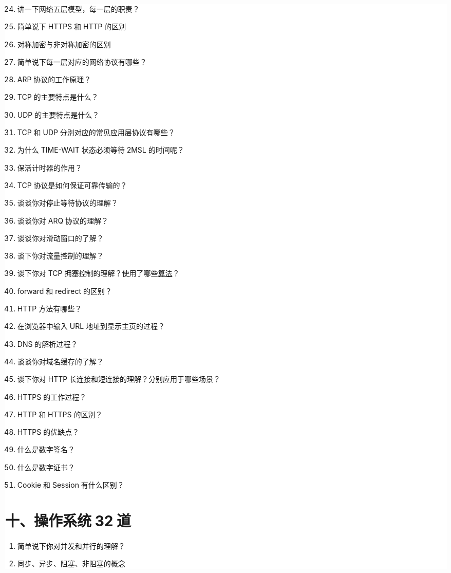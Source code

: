 24. 讲一下网络五层模型，每一层的职责？ 

25. 简单说下 HTTPS 和 HTTP 的区别 

26. 对称加密与非对称加密的区别 

27. 简单说下每一层对应的网络协议有哪些？ 

28. ARP 协议的工作原理？ 

29. TCP 的主要特点是什么？ 

30. UDP 的主要特点是什么？ 

31. TCP 和 UDP 分别对应的常见应用层协议有哪些？ 

32. 为什么 TIME-WAIT 状态必须等待 2MSL 的时间呢？ 

33. 保活计时器的作用？ 

34. TCP 协议是如何保证可靠传输的？ 

35. 谈谈你对停止等待协议的理解？ 

36. 谈谈你对 ARQ 协议的理解？ 

37. 谈谈你对滑动窗口的了解？ 

38. 谈下你对流量控制的理解？ 

39. 谈下你对 TCP 拥塞控制的理解？使用了哪些[算法]()？ 

40. forward 和 redirect 的区别？ 

41. HTTP 方法有哪些？ 

42. 在浏览器中输入 URL 地址到显示主页的过程？ 

43. DNS 的解析过程？ 

44. 谈谈你对域名缓存的了解？ 

45. 谈下你对 HTTP 长连接和短连接的理解？分别应用于哪些场景？ 

46. HTTPS 的工作过程？ 

47. HTTP 和 HTTPS 的区别？ 

48. HTTPS 的优缺点？ 

49. 什么是数字签名？ 

50. 什么是数字证书？ 

51. Cookie 和 Session 有什么区别？ 

  


#  十、操作系统 32 道 

 1. 简单说下你对并发和并行的理解？  

2. 同步、异步、阻塞、非阻塞的概念 
